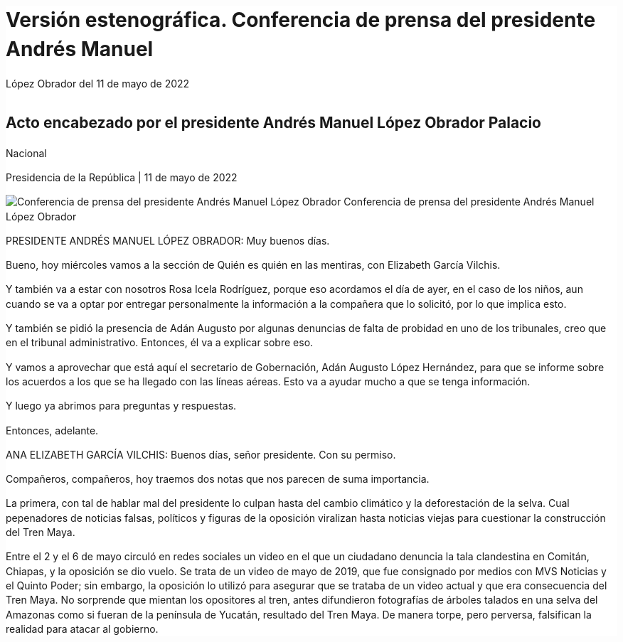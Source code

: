 #  Versión estenográfica. Conferencia de prensa del presidente Andrés Manuel
López Obrador del 11 de mayo de 2022

##  Acto encabezado por el presidente Andrés Manuel López Obrador Palacio
Nacional

Presidencia de la República | 11 de mayo de 2022 

![Conferencia de prensa del presidente Andrés Manuel López
Obrador](https://www.gob.mx/cms/uploads/article/main_image/120478/Conferencia_Presidente_8.36.39_AM.jpeg)
Conferencia de prensa del presidente Andrés Manuel López Obrador

PRESIDENTE ANDRÉS MANUEL LÓPEZ OBRADOR: Muy buenos días.

Bueno, hoy miércoles vamos a la sección de Quién es quién en las mentiras, con
Elizabeth García Vilchis.

Y también va a estar con nosotros Rosa Icela Rodríguez, porque eso acordamos
el día de ayer, en el caso de los niños, aun cuando se va a optar por entregar
personalmente la información a la compañera que lo solicitó, por lo que
implica esto.

Y también se pidió la presencia de Adán Augusto por algunas denuncias de falta
de probidad en uno de los tribunales, creo que en el tribunal administrativo.
Entonces, él va a explicar sobre eso.

Y vamos a aprovechar que está aquí el secretario de Gobernación, Adán Augusto
López Hernández, para que se informe sobre los acuerdos a los que se ha
llegado con las líneas aéreas. Esto va a ayudar mucho a que se tenga
información.

Y luego ya abrimos para preguntas y respuestas.

Entonces, adelante.

ANA ELIZABETH GARCÍA VILCHIS: Buenos días, señor presidente. Con su permiso.

Compañeros, compañeros, hoy traemos dos notas que nos parecen de suma
importancia.

La primera, con tal de hablar mal del presidente lo culpan hasta del cambio
climático y la deforestación de la selva. Cual pepenadores de noticias falsas,
políticos y figuras de la oposición viralizan hasta noticias viejas para
cuestionar la construcción del Tren Maya.

Entre el 2 y el 6 de mayo circuló en redes sociales un video en el que un
ciudadano denuncia la tala clandestina en Comitán, Chiapas, y la oposición se
dio vuelo. Se trata de un video de mayo de 2019, que fue consignado por medios
con MVS Noticias y el Quinto Poder; sin embargo, la oposición lo utilizó para
asegurar que se trataba de un video actual y que era consecuencia del Tren
Maya. No sorprende que mientan los opositores al tren, antes difundieron
fotografías de árboles talados en una selva del Amazonas como si fueran de la
península de Yucatán, resultado del Tren Maya. De manera torpe, pero perversa,
falsifican la realidad para atacar al gobierno.
